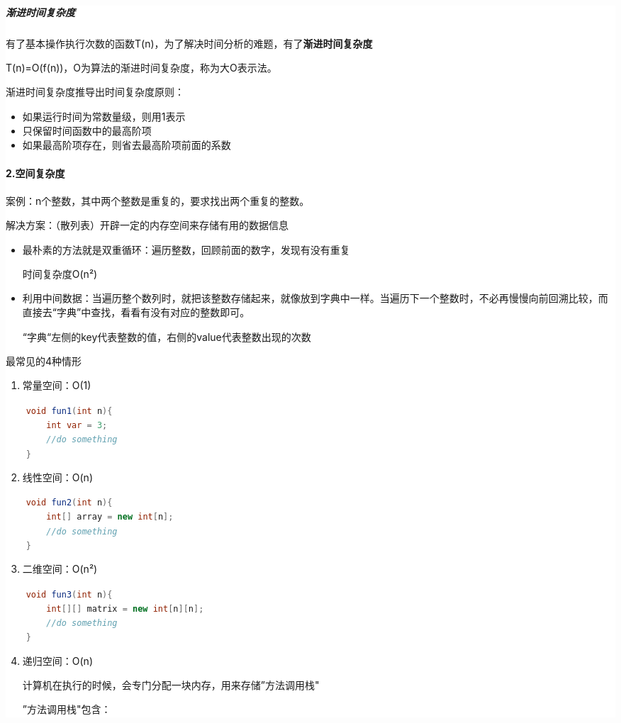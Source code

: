 ##### 渐进时间复杂度

有了基本操作执行次数的函数T(n)，为了解决时间分析的难题，有了**渐进时间复杂度** 

T(n)=O(f(n))，O为算法的渐进时间复杂度，称为大O表示法。

渐进时间复杂度推导出时间复杂度原则：

* 如果运行时间为常数量级，则用1表示
* 只保留时间函数中的最高阶项
* 如果最高阶项存在，则省去最高阶项前面的系数

#### 2.空间复杂度

案例：n个整数，其中两个整数是重复的，要求找出两个重复的整数。

解决方案：（散列表）开辟一定的内存空间来存储有用的数据信息

* 最朴素的方法就是双重循环：遍历整数，回顾前面的数字，发现有没有重复

  时间复杂度O(n²)

* 利用中间数据：当遍历整个数列时，就把该整数存储起来，就像放到字典中一样。当遍历下一个整数时，不必再慢慢向前回溯比较，而直接去“字典”中查找，看看有没有对应的整数即可。

  “字典“左侧的key代表整数的值，右侧的value代表整数出现的次数

最常见的4种情形

1. 常量空间：O(1)

```java
    void fun1(int n){
        int var = 3;
        //do something
    }
```

2. 线性空间：O(n)

```java
    void fun2(int n){
        int[] array = new int[n];
        //do something
    }
```

3. 二维空间：O(n²)

```java
    void fun3(int n){
        int[][] matrix = new int[n][n];
        //do something
    }
```

4. 递归空间：O(n)

   计算机在执行的时候，会专门分配一块内存，用来存储”方法调用栈"

   ”方法调用栈"包含：
